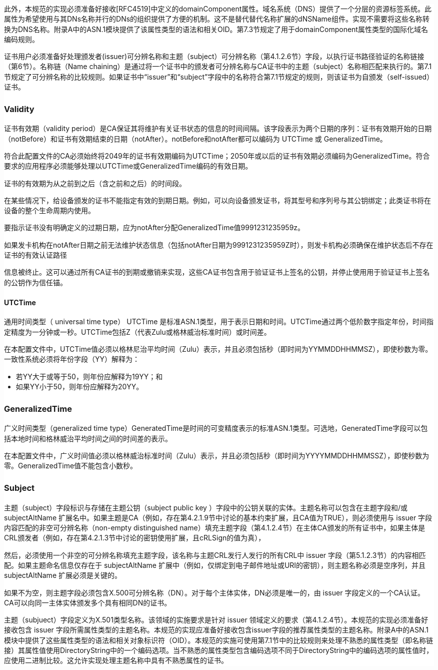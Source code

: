 此外，本规范的实现必须准备好接收[RFC4519]中定义的domainComponent属性。域名系统（DNS）提供了一个分层的资源标签系统。此属性为希望使用与其DNs名称并行的DNs的组织提供了方便的机制。这不是替代替代名称扩展的dNSName组件。实现不需要将这些名称转换为DNS名称。附录A中的ASN.1模块提供了该属性类型的语法和相关OID。第7.3节规定了用于domainComponent属性类型的国际化域名编码规则。

证书用户必须准备好处理颁发者(issuer)可分辨名称和主题（subject）可分辨名称（第4.1.2.6节）字段，以执行证书路径验证的名称链接（第6节）。名称链（Name chaining）是通过将一个证书中的颁发者可分辨名称与CA证书中的主题（subject）名称相匹配来执行的。第7.1节规定了可分辨名称的比较规则。如果证书中“issuer”和“subject”字段中的名称符合第7.1节规定的规则，则该证书为自颁发（self-issued）证书。

### Validity

证书有效期（validity period）是CA保证其将维护有关证书状态的信息的时间间隔。该字段表示为两个日期的序列：证书有效期开始的日期（notBefore）和证书有效期结束的日期（notAfter）。notBefore和notAfter都可以编码为 UTCTime 或 GeneralizedTime。

符合此配置文件的CA必须始终将2049年的证书有效期编码为UTCTime；2050年或以后的证书有效期必须编码为GeneralizedTime。符合要求的应用程序必须能够处理以UTCTime或GeneralizedTime编码的有效日期。

证书的有效期为从之前到之后（含之前和之后）的时间段。

在某些情况下，给设备颁发的证书不能指定有效的到期日期。例如，可以向设备颁发证书，将其型号和序列号与其公钥绑定；此类证书将在设备的整个生命周期内使用。

要指示证书没有明确定义的过期日期，应为notAfter分配GeneralizedTime值9991231235959z。

如果发卡机构在notAfter日期之前无法维护状态信息（包括notAfter日期为9991231235959Z时），则发卡机构必须确保在维护状态后不存在证书的有效认证路径

信息被终止。这可以通过所有CA证书的到期或撤销来实现，这些CA证书包含用于验证证书上签名的公钥，并停止使用用于验证证书上签名的公钥作为信任锚。

#### UTCTime

通用时间类型（ universal time type） UTCTime 是标准ASN.1类型，用于表示日期和时间。UTCTime通过两个低阶数字指定年份，时间指定精度为一分钟或一秒。UTCTime包括Z（代表Zulu或格林威治标准时间）或时间差。

在本配置文件中，UTCTime值必须以格林尼治平均时间（Zulu）表示，并且必须包括秒（即时间为YYMMDDHHMMSZ），即使秒数为零。一致性系统必须将年份字段（YY）解释为：

- 若YY大于或等于50，则年份应解释为19YY；和
- 如果YY小于50，则年份应解释为20YY。

### GeneralizedTime

广义时间类型（generalized time type）GeneratedTime是时间的可变精度表示的标准ASN.1类型。可选地，GeneratedTime字段可以包括本地时间和格林威治平均时间之间的时间差的表示。

在本配置文件中，广义时间值必须以格林威治标准时间（Zulu）表示，并且必须包括秒（即时间为YYYYMMDDHHMMSSZ），即使秒数为零。GeneralizedTime值不能包含小数秒。

### Subject

主题（subject）字段标识与存储在主题公钥（subject public key ）字段中的公钥关联的实体。主题名称可以包含在主题字段和/或 subjectAltName 扩展名中。如果主题是CA（例如，存在第4.2.1.9节中讨论的基本约束扩展，且CA值为TRUE），则必须使用与 issuer 字段内容匹配的非空可分辨名称（non-empty distinguished name）填充主题字段（第4.1.2.4节）在主体CA颁发的所有证书中，如果主体是CRL颁发者（例如，存在第4.2.1.3节中讨论的密钥使用扩展，且cRLSign的值为真），

然后，必须使用一个非空的可分辨名称填充主题字段，该名称与主题CRL发行人发行的所有CRL中 issuer 字段（第5.1.2.3节）的内容相匹配。如果主题命名信息仅存在于 subjectAltName 扩展中（例如，仅绑定到电子邮件地址或URI的密钥），则主题名称必须是空序列，并且 subjectAltName 扩展必须是关键的。

如果不为空，则主题字段必须包含X.500可分辨名称（DN）。对于每个主体实体，DN必须是唯一的，由 issuer 字段定义的一个CA认证。CA可以向同一主体实体颁发多个具有相同DN的证书。

主题（subjuect）字段定义为X.501类型名称。该领域的实施要求是针对 issuer 领域定义的要求（第4.1.2.4节）。本规范的实现必须准备好接收包含 issuer 字段所需属性类型的主题名称。本规范的实现应准备好接收包含issuer字段的推荐属性类型的主题名称。附录A中的ASN.1模块中提供了这些属性类型的语法和相关对象标识符（OID）。本规范的实施可使用第7.1节中的比较规则来处理不熟悉的属性类型（即名称链接）其属性值使用DirectoryString中的一个编码选项。当不熟悉的属性类型包含编码选项不同于DirectoryString中的编码选项的属性值时，应使用二进制比较。这允许实现处理主题名称中具有不熟悉属性的证书。
